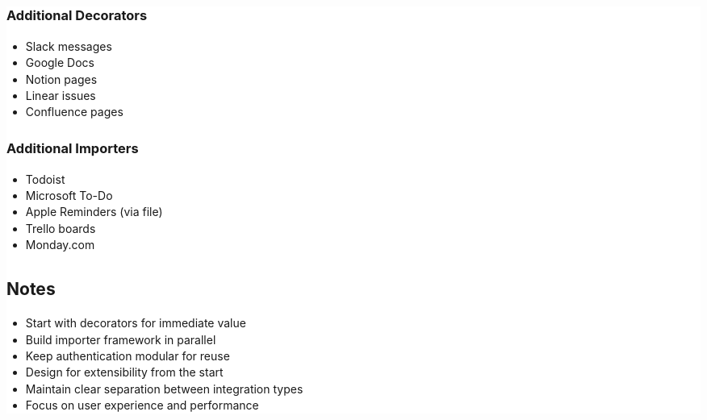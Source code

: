 ### Additional Decorators
- Slack messages
- Google Docs
- Notion pages
- Linear issues
- Confluence pages

### Additional Importers
- Todoist
- Microsoft To-Do
- Apple Reminders (via file)
- Trello boards
- Monday.com

## Notes

- Start with decorators for immediate value
- Build importer framework in parallel
- Keep authentication modular for reuse
- Design for extensibility from the start
- Maintain clear separation between integration types
- Focus on user experience and performance